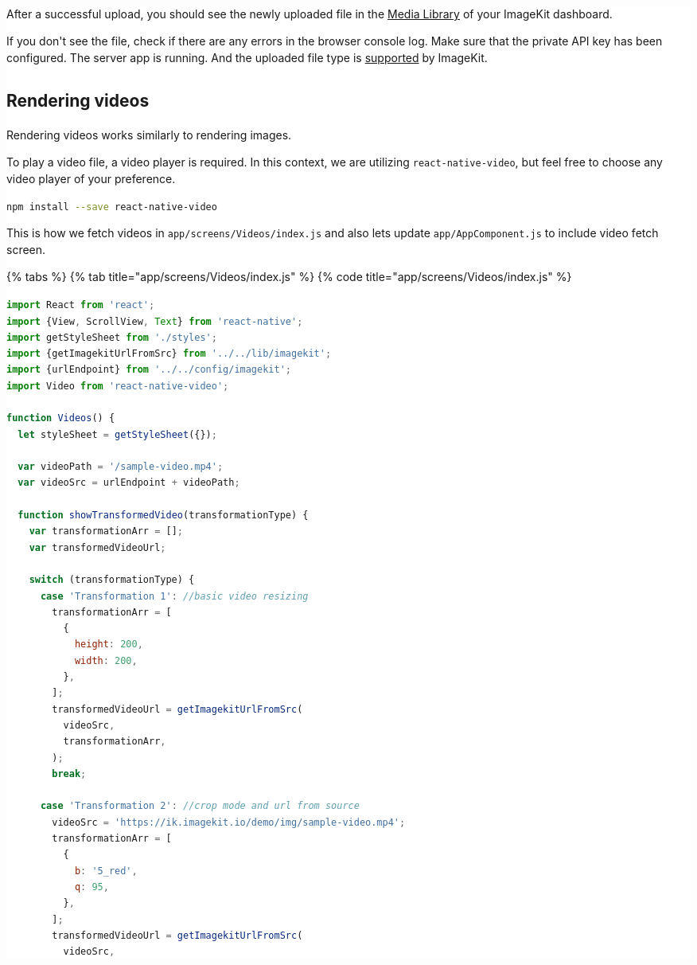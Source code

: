 After a successful upload, you should see the newly uploaded file in the [Media Library](http://dev.imagekit.io/dashboard#media-library) of your ImageKit dashboard.

If you don't see the file, check if there are any errors in the browser console log. Make sure that the private API key has been configured. The server app is running. And the uploaded file type is [supported](../../api-reference/upload-file-api/#allowed-file-types-for-uploading) by ImageKit.

## **Rendering videos**

Rendering videos works similarly to rendering images.

To play a video file, a video player is required. In this context, we are utilizing `react-native-video`, but feel free to choose any video player of your preference.

```bash
npm install --save react-native-video
```

This is how we fetch videos in `app/screens/Videos/index.js` and also lets update `app/AppComponent.js` to include video fetch screen.

{% tabs %}
{% tab title="app/screens/Videos/index.js" %}
{% code title="app/screens/Videos/index.js" %}
```javascript
import React from 'react';
import {View, ScrollView, Text} from 'react-native';
import getStyleSheet from './styles';
import {getImagekitUrlFromSrc} from '../../lib/imagekit';
import {urlEndpoint} from '../../config/imagekit';
import Video from 'react-native-video';

function Videos() {
  let styleSheet = getStyleSheet({});

  var videoPath = '/sample-video.mp4';
  var videoSrc = urlEndpoint + videoPath;

  function showTransformedVideo(transformationType) {
    var transformationArr = [];
    var transformedVideoUrl;

    switch (transformationType) {
      case 'Transformation 1': //basic video resizing
        transformationArr = [
          {
            height: 200,
            width: 200,
          },
        ];
        transformedVideoUrl = getImagekitUrlFromSrc(
          videoSrc,
          transformationArr,
        );
        break;

      case 'Transformation 2': //crop mode and url from source
        videoSrc = 'https://ik.imagekit.io/demo/img/sample-video.mp4';
        transformationArr = [
          {
            b: '5_red',
            q: 95,
          },
        ];
        transformedVideoUrl = getImagekitUrlFromSrc(
          videoSrc,
```
